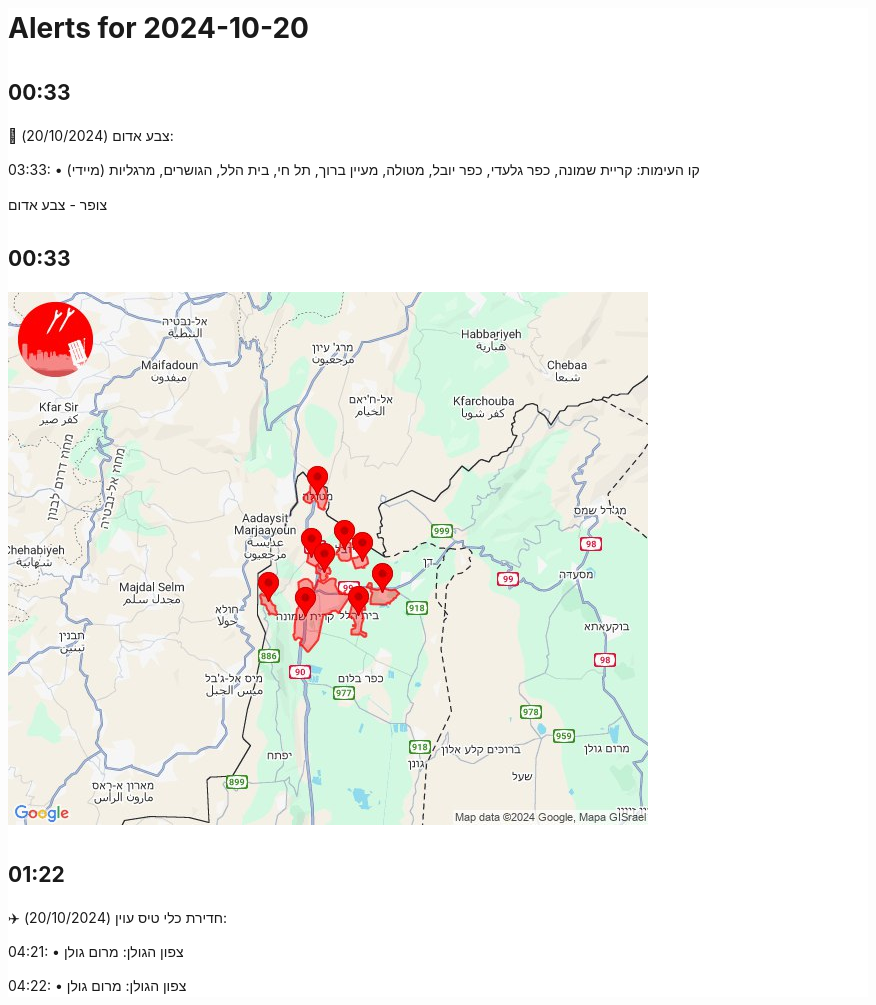 # Alerts for 2024-10-20

## 00:33

🔴 צבע אדום (20/10/2024):

03:33:
• קו העימות: קריית שמונה, כפר גלעדי, כפר יובל, מטולה, מעיין ברוך, תל חי, בית הלל, הגושרים, מרגליות (מיידי)

צופר - צבע אדום

## 00:33

![Photo](images/31426.jpg)

## 01:22

✈️ חדירת כלי טיס עוין (20/10/2024):

04:21:
• צפון הגולן: מרום גולן 

04:22:
• צפון הגולן: מרום גולן 

